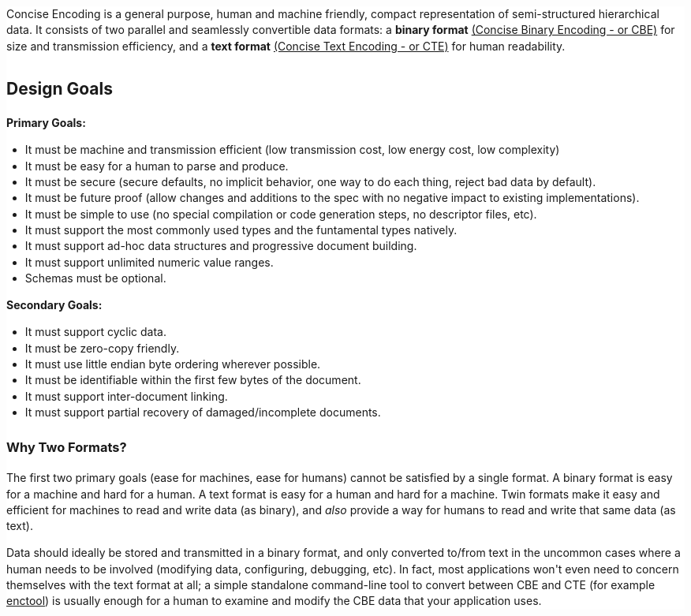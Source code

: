 Concise Encoding is a general purpose, human and machine friendly, compact representation of semi-structured hierarchical data. It consists of two parallel and seamlessly convertible data formats: a **binary format** [(Concise Binary Encoding - or CBE)](cbe-specification.md) for size and transmission efficiency, and a **text format** [(Concise Text Encoding - or CTE)](cte-specification.md) for human readability.



Design Goals
------------

**Primary Goals:**

 * It must be machine and transmission efficient (low transmission cost, low energy cost, low complexity)
 * It must be easy for a human to parse and produce.
 * It must be secure (secure defaults, no implicit behavior, one way to do each thing, reject bad data by default).
 * It must be future proof (allow changes and additions to the spec with no negative impact to existing implementations).
 * It must be simple to use (no special compilation or code generation steps, no descriptor files, etc).
 * It must support the most commonly used types and the funtamental types natively.
 * It must support ad-hoc data structures and progressive document building.
 * It must support unlimited numeric value ranges.
 * Schemas must be optional.

**Secondary Goals:**

 * It must support cyclic data.
 * It must be zero-copy friendly.
 * It must use little endian byte ordering wherever possible.
 * It must be identifiable within the first few bytes of the document.
 * It must support inter-document linking.
 * It must support partial recovery of damaged/incomplete documents.



### Why Two Formats?

The first two primary goals (ease for machines, ease for humans) cannot be satisfied by a single format. A binary format is easy for a machine and hard for a human. A text format is easy for a human and hard for a machine. Twin formats make it easy and efficient for machines to read and write data (as binary), and _also_ provide a way for humans to read and write that same data (as text).

Data should ideally be stored and transmitted in a binary format, and only converted to/from text in the uncommon cases where a human needs to be involved (modifying data, configuring, debugging, etc). In fact, most applications won't even need to concern themselves with the text format at all; a simple standalone command-line tool to convert between CBE and CTE (for example [enctool](https://github.com/kstenerud/enctool)) is usually enough for a human to examine and modify the CBE data that your application uses.
